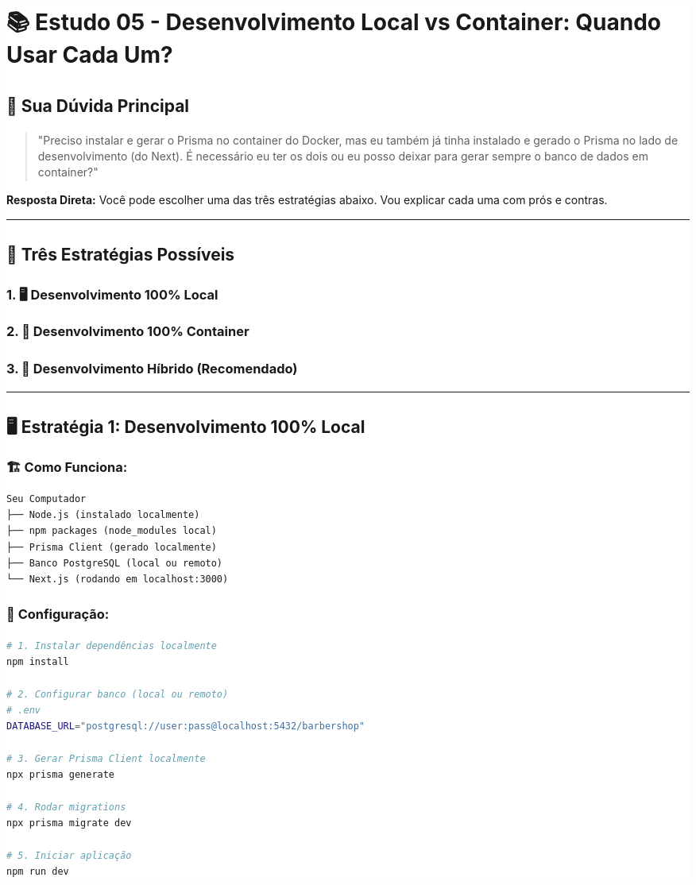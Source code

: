 # 📚 Estudo 05 - Desenvolvimento Local vs Container: Quando Usar Cada Um?

## 🎯 Sua Dúvida Principal

> "Preciso instalar e gerar o Prisma no container do Docker, mas eu também já tinha instalado e gerado o Prisma no lado de desenvolvimento (do Next). É necessário eu ter os dois ou eu posso deixar para gerar sempre o banco de dados em container?"

**Resposta Direta:** Você pode escolher uma das três estratégias abaixo. Vou explicar cada uma com prós e contras.

---

## 🔄 Três Estratégias Possíveis

### 1. 🖥️ **Desenvolvimento 100% Local**
### 2. 🐳 **Desenvolvimento 100% Container**  
### 3. 🔀 **Desenvolvimento Híbrido** (Recomendado)

---

## 🖥️ Estratégia 1: Desenvolvimento 100% Local

### 🏗️ **Como Funciona:**
```
Seu Computador
├── Node.js (instalado localmente)
├── npm packages (node_modules local)
├── Prisma Client (gerado localmente)
├── Banco PostgreSQL (local ou remoto)
└── Next.js (rodando em localhost:3000)
```

### 🔧 **Configuração:**
```bash
# 1. Instalar dependências localmente
npm install

# 2. Configurar banco (local ou remoto)
# .env
DATABASE_URL="postgresql://user:pass@localhost:5432/barbershop"

# 3. Gerar Prisma Client localmente
npx prisma generate

# 4. Rodar migrations
npx prisma migrate dev

# 5. Iniciar aplicação
npm run dev
```
